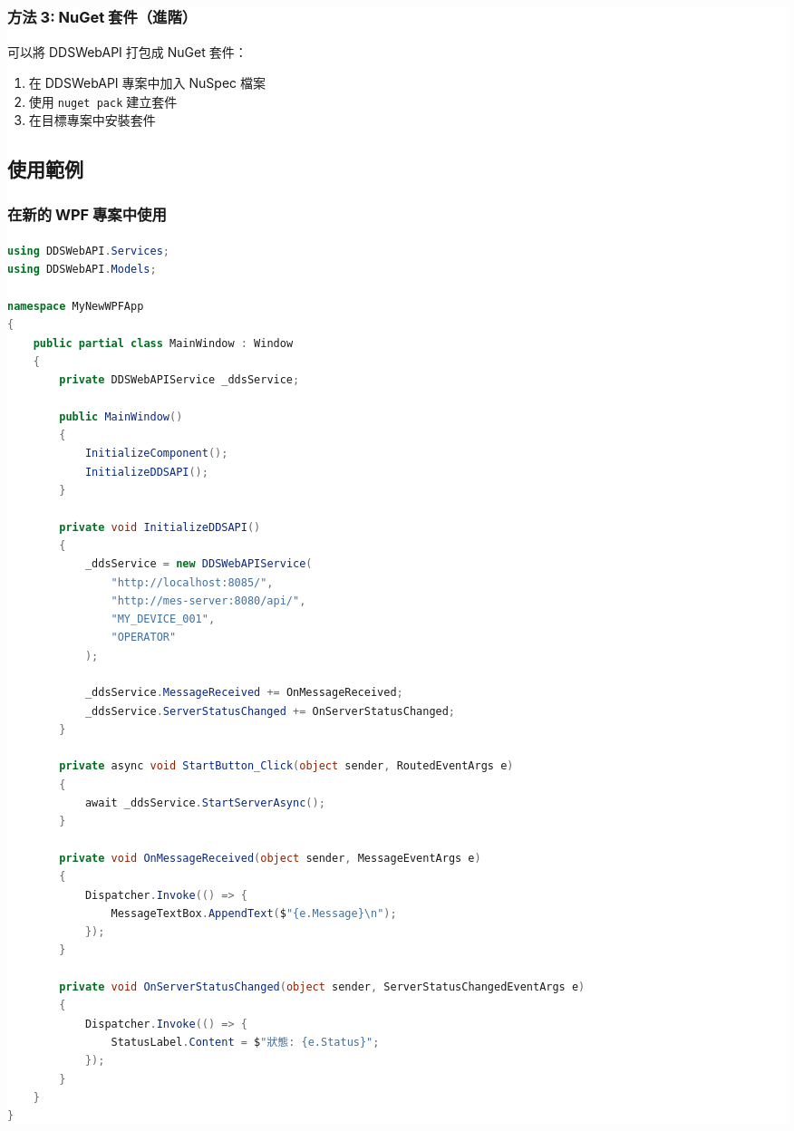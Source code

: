 ### 方法 3: NuGet 套件（進階）

可以將 DDSWebAPI 打包成 NuGet 套件：

1. 在 DDSWebAPI 專案中加入 NuSpec 檔案
2. 使用 `nuget pack` 建立套件
3. 在目標專案中安裝套件

## 使用範例

### 在新的 WPF 專案中使用

```csharp
using DDSWebAPI.Services;
using DDSWebAPI.Models;

namespace MyNewWPFApp
{
    public partial class MainWindow : Window
    {
        private DDSWebAPIService _ddsService;

        public MainWindow()
        {
            InitializeComponent();
            InitializeDDSAPI();
        }

        private void InitializeDDSAPI()
        {
            _ddsService = new DDSWebAPIService(
                "http://localhost:8085/",
                "http://mes-server:8080/api/",
                "MY_DEVICE_001",
                "OPERATOR"
            );

            _ddsService.MessageReceived += OnMessageReceived;
            _ddsService.ServerStatusChanged += OnServerStatusChanged;
        }

        private async void StartButton_Click(object sender, RoutedEventArgs e)
        {
            await _ddsService.StartServerAsync();
        }

        private void OnMessageReceived(object sender, MessageEventArgs e)
        {
            Dispatcher.Invoke(() => {
                MessageTextBox.AppendText($"{e.Message}\n");
            });
        }

        private void OnServerStatusChanged(object sender, ServerStatusChangedEventArgs e)
        {
            Dispatcher.Invoke(() => {
                StatusLabel.Content = $"狀態: {e.Status}";
            });
        }
    }
}
```
